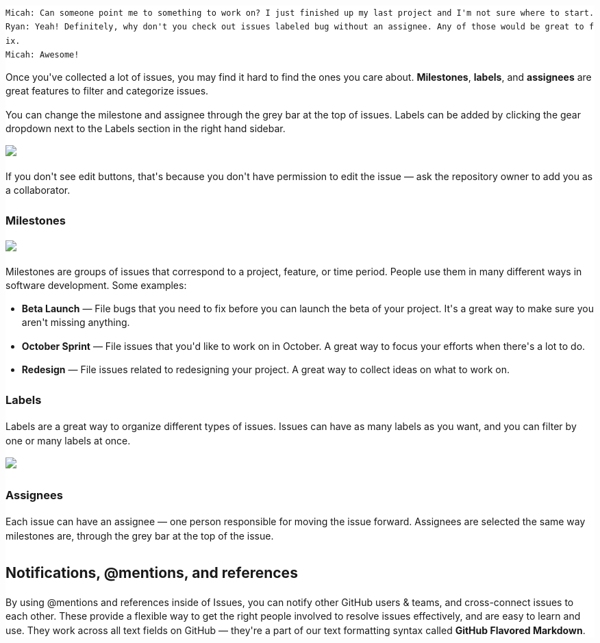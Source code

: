     Micah: Can someone point me to something to work on? I just finished up my last project and I'm not sure where to start.
    Ryan: Yeah! Definitely, why don't you check out issues labeled bug without an assignee. Any of those would be great to fix.
    Micah: Awesome!

Once you've collected a lot of issues, you may find it hard to find the ones you care about. **Milestones**, **labels**, and **assignees** are great features to filter and categorize issues.

You can change the milestone and assignee through the grey bar at the top of issues. Labels can be added by clicking the gear dropdown next to the Labels section in the right hand sidebar.

![](http://cl.ly/image/120i3q0P0528/Image%202013-08-08%20at%206.06.30%20PM.png)

If you don't see edit buttons, that's because you don't have permission to edit the issue — ask the repository owner to add you as a collaborator.

### Milestones

![](http://cl.ly/image/2E2q0j1L3s3D/Image%202013-08-08%20at%206.12.48%20PM.png)

Milestones are groups of issues that correspond to a project, feature, or time period. People use them in many different ways in software development. Some examples:

* **Beta Launch** — File bugs that you need to fix before you can launch the beta of your project. It's a great way to make sure you aren't missing anything.

* **October Sprint** — File issues that you'd like to work on in October. A great way to focus your efforts when there's a lot to do.

* **Redesign** — File issues related to redesigning your project. A great way to collect ideas on what to work on.

### Labels

Labels are a great way to organize different types of issues. Issues can have as many labels as you want, and you can filter by one or many labels at once.

![](http://cl.ly/image/2S063e0q280D/labels.png)

### Assignees

Each issue can have an assignee — one person responsible for moving the issue forward. Assignees are selected the same way milestones are, through the grey bar at the top of the issue.


<a id="notifications" title="Notifications, @mentions, and references" class="toc-item"></a>

## Notifications, @mentions, and references

By using @mentions and references inside of Issues, you can notify other GitHub users & teams, and cross-connect issues to each other. These provide a flexible way to get the right people involved to resolve issues effectively, and are easy to learn and use. They work across all text fields on GitHub — they're a part of our text formatting syntax called **GitHub Flavored Markdown**.
